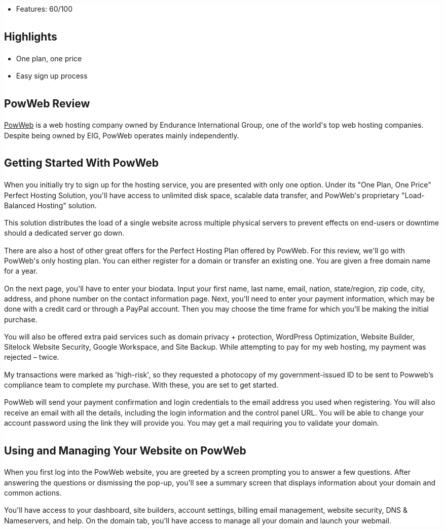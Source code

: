 - Features: 60/100

## Highlights

- One plan, one price

- Easy sign up process

## PowWeb Review

[PowWeb](https://serp.ly/powweb/) is a web hosting company owned by Endurance International Group, one of the world's top web hosting companies. Despite being owned by EIG, PowWeb operates mainly independently.

## Getting Started With PowWeb

When you initially try to sign up for the hosting service, you are presented with only one option. Under its "One Plan, One Price" Perfect Hosting Solution, you'll have access to unlimited disk space, scalable data transfer, and PowWeb's proprietary "Load-Balanced Hosting" solution.

This solution distributes the load of a single website across multiple physical servers to prevent effects on end-users or downtime should a dedicated server go down.

There are also a host of other great offers for the Perfect Hosting Plan offered by PowWeb. For this review, we'll go with PowWeb's only hosting plan. You can either register for a domain or transfer an existing one. You are given a free domain name for a year.

On the next page, you'll have to enter your biodata. Input your first name, last name, email, nation, state/region, zip code, city, address, and phone number on the contact information page. Next, you'll need to enter your payment information, which may be done with a credit card or through a PayPal account. Then you may choose the time frame for which you'll be making the initial purchase.

You will also be offered extra paid services such as domain privacy + protection, WordPress Optimization, Website Builder, Sitelock Website Security, Google Workspace, and Site Backup. While attempting to pay for my web hosting, my payment was rejected – twice.

My transactions were marked as 'high-risk', so they requested a photocopy of my government-issued ID to be sent to Powweb’s compliance team to complete my purchase. With these, you are set to get started.

PowWeb will send your payment confirmation and login credentials to the email address you used when registering. You will also receive an email with all the details, including the login information and the control panel URL. You will be able to change your account password using the link they will provide you. You may get a mail requiring you to validate your domain.  

## Using and Managing Your Website on PowWeb

When you first log into the PowWeb website, you are greeted by a screen prompting you to answer a few questions. After answering the questions or dismissing the pop-up, you'll see a summary screen that displays information about your domain and common actions.

You'll have access to your dashboard, site builders, account settings, billing email management, website security, DNS & Nameservers, and help. On the domain tab, you'll have access to manage all your domain and launch your webmail.

